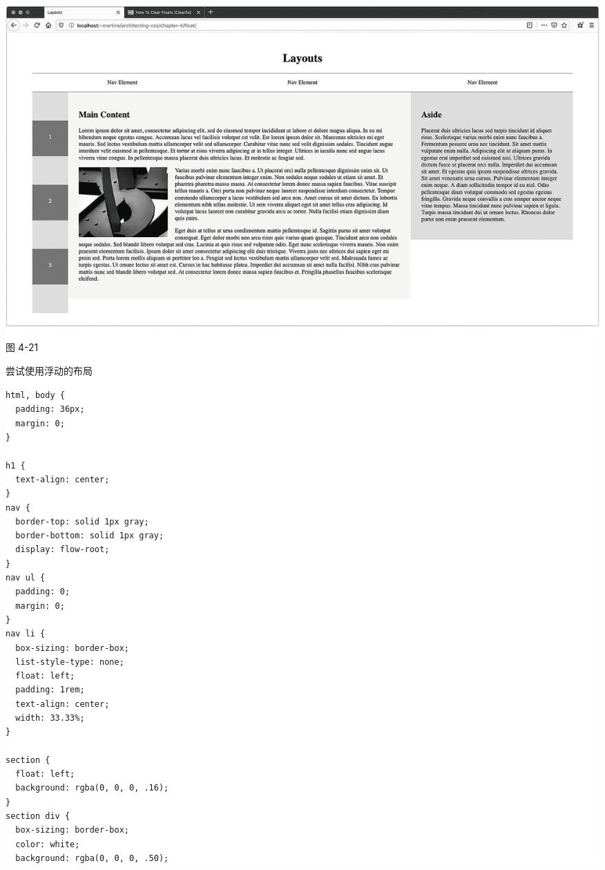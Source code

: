 ![img/487079_1_En_4_Fig21_HTML.jpg](img/487079_1_En_4_Fig21_HTML.jpg)

图 4-21

尝试使用浮动的布局

```html
html, body {
  padding: 36px;
  margin: 0;
}

h1 {
  text-align: center;
}
nav {
  border-top: solid 1px gray;
  border-bottom: solid 1px gray;
  display: flow-root;
}
nav ul {
  padding: 0;
  margin: 0;
}
nav li {
  box-sizing: border-box;
  list-style-type: none;
  float: left;
  padding: 1rem;
  text-align: center;
  width: 33.33%;
}

section {
  float: left;
  background: rgba(0, 0, 0, .16);
}
section div {
  box-sizing: border-box;
  color: white;
  background: rgba(0, 0, 0, .50);
```